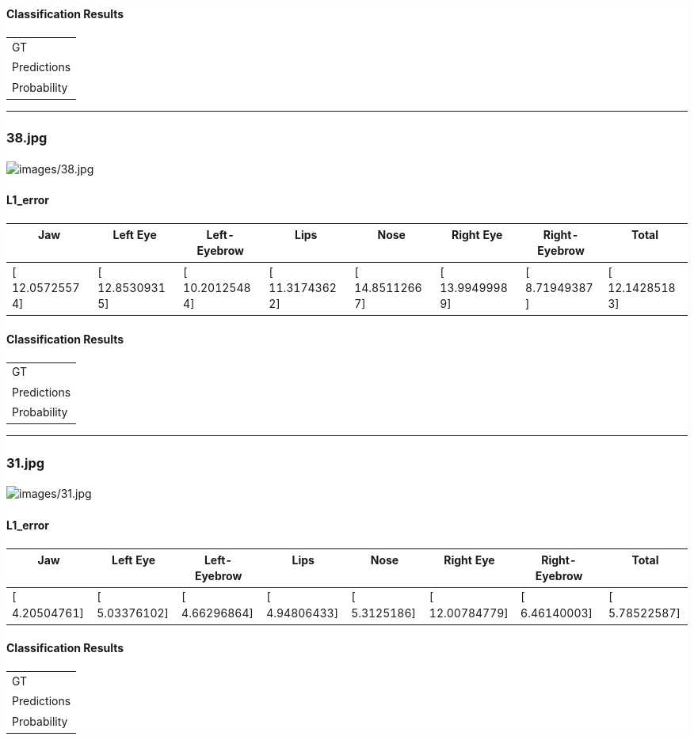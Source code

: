 #### Classification Results
| 	 | 
| ------ |
| GT |
| Predictions |
| Probability |

*** 

### 38.jpg

<img src="images/38.jpg" alt="images/38.jpg" width="256" /> 

#### L1_error

| Jaw| Left Eye| Left-Eyebrow| Lips| Nose| Right Eye| Right-Eyebrow| Total| 
| ------ |------ |------ |------ |------ |------ |------ |------ |
| [ 12.05725574] |[ 12.85309315] |[ 10.20125484] |[ 11.31743622] |[ 14.85112667] |[ 13.99499989] |[ 8.71949387] |[ 12.14285183] |

#### Classification Results
| 	 | 
| ------ |
| GT |
| Predictions |
| Probability |

*** 

### 31.jpg

<img src="images/31.jpg" alt="images/31.jpg" width="256" /> 

#### L1_error

| Jaw| Left Eye| Left-Eyebrow| Lips| Nose| Right Eye| Right-Eyebrow| Total| 
| ------ |------ |------ |------ |------ |------ |------ |------ |
| [ 4.20504761] |[ 5.03376102] |[ 4.66296864] |[ 4.94806433] |[ 5.3125186] |[ 12.00784779] |[ 6.46140003] |[ 5.78522587] |

#### Classification Results
| 	 | 
| ------ |
| GT |
| Predictions |
| Probability |
